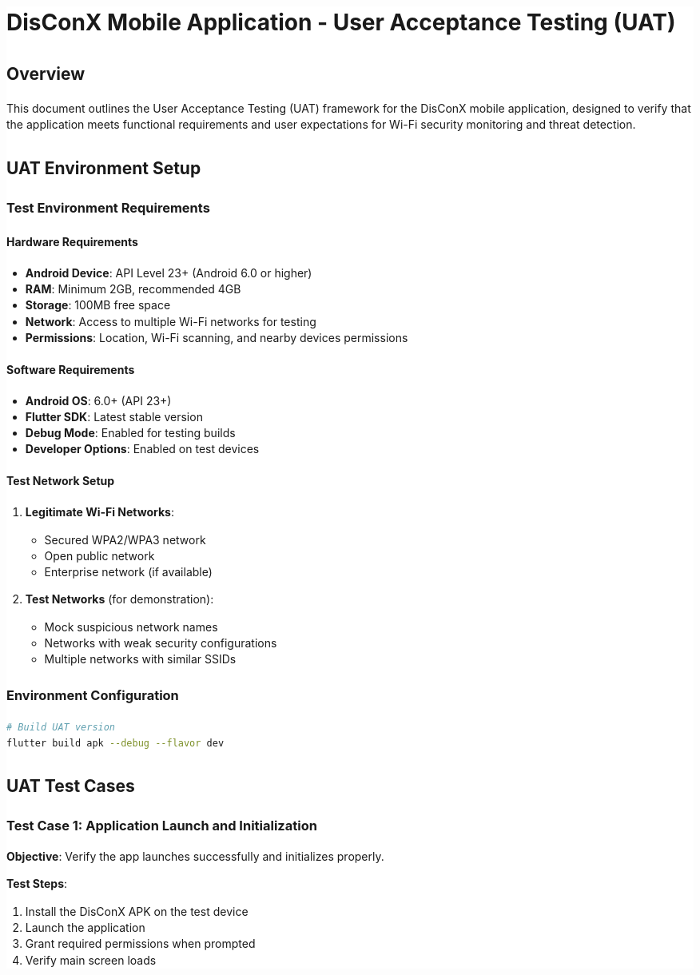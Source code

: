 # DisConX Mobile Application - User Acceptance Testing (UAT)

## Overview
This document outlines the User Acceptance Testing (UAT) framework for the DisConX mobile application, designed to verify that the application meets functional requirements and user expectations for Wi-Fi security monitoring and threat detection.

## UAT Environment Setup

### Test Environment Requirements

#### Hardware Requirements
- **Android Device**: API Level 23+ (Android 6.0 or higher)
- **RAM**: Minimum 2GB, recommended 4GB
- **Storage**: 100MB free space
- **Network**: Access to multiple Wi-Fi networks for testing
- **Permissions**: Location, Wi-Fi scanning, and nearby devices permissions

#### Software Requirements
- **Android OS**: 6.0+ (API 23+)
- **Flutter SDK**: Latest stable version
- **Debug Mode**: Enabled for testing builds
- **Developer Options**: Enabled on test devices

#### Test Network Setup
1. **Legitimate Wi-Fi Networks**:
   - Secured WPA2/WPA3 network
   - Open public network
   - Enterprise network (if available)

2. **Test Networks** (for demonstration):
   - Mock suspicious network names
   - Networks with weak security configurations
   - Multiple networks with similar SSIDs

### Environment Configuration
```bash
# Build UAT version
flutter build apk --debug --flavor dev
```

## UAT Test Cases

### Test Case 1: Application Launch and Initialization
**Objective**: Verify the app launches successfully and initializes properly.

**Test Steps**:
1. Install the DisConX APK on the test device
2. Launch the application
3. Grant required permissions when prompted
4. Verify main screen loads
